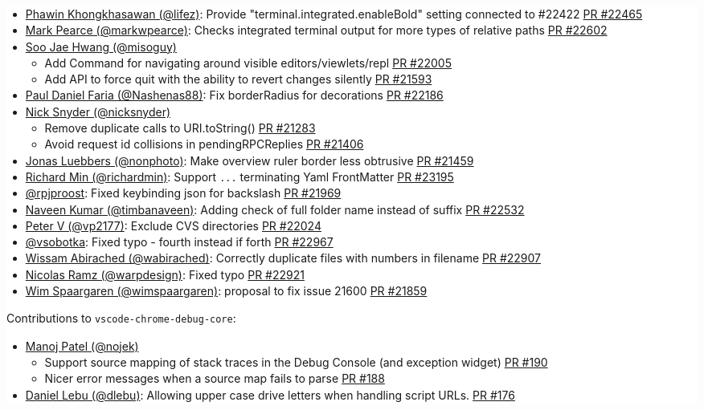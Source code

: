 -   [Phawin Khongkhasawan (@lifez)](https://github.com/lifez): Provide
    "terminal.integrated.enableBold" setting connected to #22422
    [PR #22465](https://github.com/microsoft/vscode/pull/22465)
-   [Mark Pearce (@markwpearce)](https://github.com/markwpearce): Checks
    integrated terminal output for more types of relative paths
    [PR #22602](https://github.com/microsoft/vscode/pull/22602)
-   [Soo Jae Hwang (@misoguy)](https://github.com/misoguy)
    -   Add Command for navigating around visible editors/viewlets/repl
        [PR #22005](https://github.com/microsoft/vscode/pull/22005)
    -   Add API to force quit with the ability to revert changes silently
        [PR #21593](https://github.com/microsoft/vscode/pull/21593)
-   [Paul Daniel Faria (@Nashenas88)](https://github.com/Nashenas88): Fix
    borderRadius for decorations
    [PR #22186](https://github.com/microsoft/vscode/pull/22186)
-   [Nick Snyder (@nicksnyder)](https://github.com/nicksnyder)
    -   Remove duplicate calls to URI.toString()
        [PR #21283](https://github.com/microsoft/vscode/pull/21283)
    -   Avoid request id collisions in pendingRPCReplies
        [PR #21406](https://github.com/microsoft/vscode/pull/21406)
-   [Jonas Luebbers (@nonphoto)](https://github.com/nonphoto): Make overview
    ruler border less obtrusive
    [PR #21459](https://github.com/microsoft/vscode/pull/21459)
-   [Richard Min (@richardmin)](https://github.com/richardmin): Support `...`
    terminating Yaml FrontMatter
    [PR #23195](https://github.com/microsoft/vscode/pull/23195)
-   [@rpjproost](https://github.com/rpjproost): Fixed keybinding json for
    backslash [PR #21969](https://github.com/microsoft/vscode/pull/21969)
-   [Naveen Kumar (@timbanaveen)](https://github.com/timbanaveen): Adding check
    of full folder name instead of suffix
    [PR #22532](https://github.com/microsoft/vscode/pull/22532)
-   [Peter V (@vp2177)](https://github.com/vp2177): Exclude CVS directories
    [PR #22024](https://github.com/microsoft/vscode/pull/22024)
-   [@vsobotka](https://github.com/vsobotka): Fixed typo - fourth instead if
    forth [PR #22967](https://github.com/microsoft/vscode/pull/22967)
-   [Wissam Abirached (@wabirached)](https://github.com/wabirached): Correctly
    duplicate files with numbers in filename
    [PR #22907](https://github.com/microsoft/vscode/pull/22907)
-   [Nicolas Ramz (@warpdesign)](https://github.com/warpdesign): Fixed typo
    [PR #22921](https://github.com/microsoft/vscode/pull/22921)
-   [Wim Spaargaren (@wimspaargaren)](https://github.com/wimspaargaren):
    proposal to fix issue 21600
    [PR #21859](https://github.com/microsoft/vscode/pull/21859)

Contributions to `vscode-chrome-debug-core`:

-   [Manoj Patel (@nojek)](https://github.com/nojvek)
    -   Support source mapping of stack traces in the Debug Console (and
        exception widget)
        [PR #190](https://github.com/microsoft/vscode-chrome-debug-core/pull/190)
    -   Nicer error messages when a source map fails to parse
        [PR #188](https://github.com/microsoft/vscode-chrome-debug-core/pull/188)
-   [Daniel Lebu (@dlebu)](https://github.com/dlebu): Allowing upper case drive
    letters when handling script URLs.
    [PR #176](https://github.com/microsoft/vscode-chrome-debug-core/pull/176)

